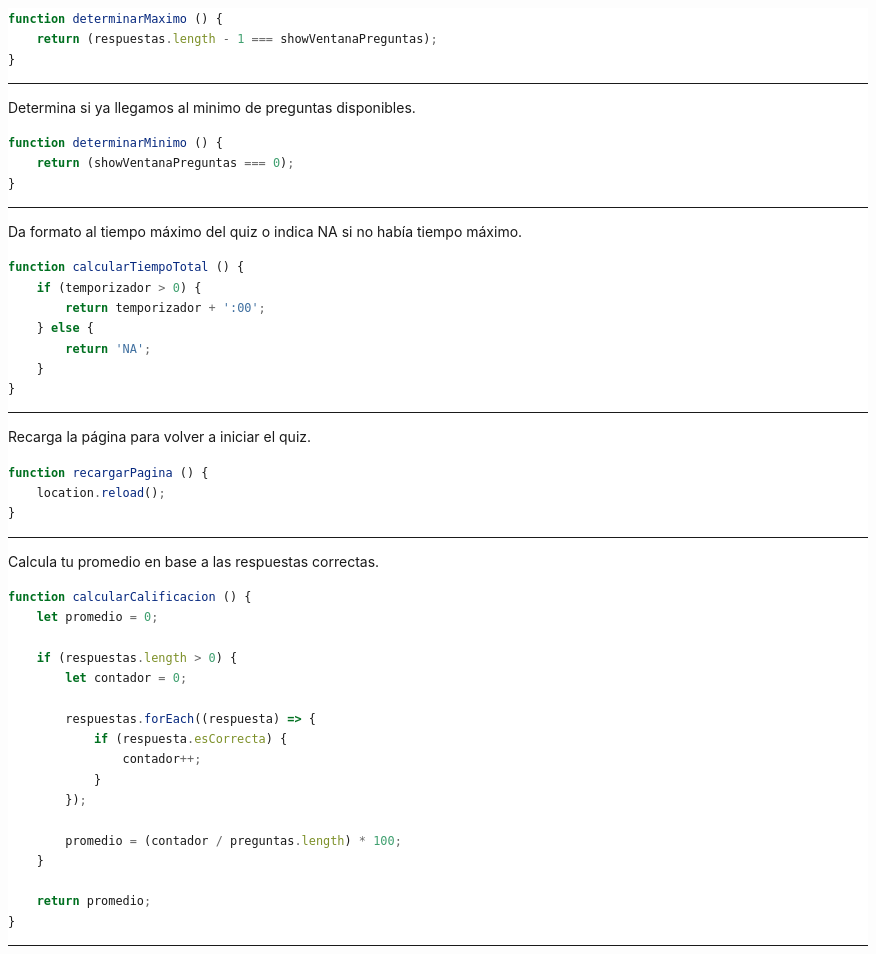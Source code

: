 ```js
function determinarMaximo () {
    return (respuestas.length - 1 === showVentanaPreguntas);
}
```

---

Determina si ya llegamos al minimo de preguntas disponibles.

```js
function determinarMinimo () {
    return (showVentanaPreguntas === 0);
}
```

---

Da formato al tiempo máximo del quiz o indica NA si no había tiempo máximo. 

```js
function calcularTiempoTotal () {
    if (temporizador > 0) {
        return temporizador + ':00';
    } else {
        return 'NA';
    }
}
```

---

Recarga la página para volver a iniciar el quiz.

```js
function recargarPagina () {
    location.reload();
}
```

---

Calcula tu promedio en base a las respuestas correctas.

```js
function calcularCalificacion () {
    let promedio = 0;

    if (respuestas.length > 0) {
        let contador = 0;

        respuestas.forEach((respuesta) => {
            if (respuesta.esCorrecta) {
                contador++;
            }
        });

        promedio = (contador / preguntas.length) * 100;
    }

    return promedio;
}
```

---